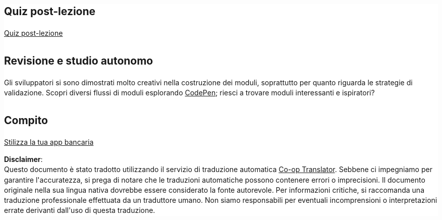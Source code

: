 ## Quiz post-lezione

[Quiz post-lezione](https://ff-quizzes.netlify.app/web/quiz/44)

## Revisione e studio autonomo

Gli sviluppatori si sono dimostrati molto creativi nella costruzione dei moduli, soprattutto per quanto riguarda le strategie di validazione. Scopri diversi flussi di moduli esplorando [CodePen](https://codepen.com); riesci a trovare moduli interessanti e ispiratori?

## Compito

[Stilizza la tua app bancaria](assignment.md)

**Disclaimer**:  
Questo documento è stato tradotto utilizzando il servizio di traduzione automatica [Co-op Translator](https://github.com/Azure/co-op-translator). Sebbene ci impegniamo per garantire l'accuratezza, si prega di notare che le traduzioni automatiche possono contenere errori o imprecisioni. Il documento originale nella sua lingua nativa dovrebbe essere considerato la fonte autorevole. Per informazioni critiche, si raccomanda una traduzione professionale effettuata da un traduttore umano. Non siamo responsabili per eventuali incomprensioni o interpretazioni errate derivanti dall'uso di questa traduzione.